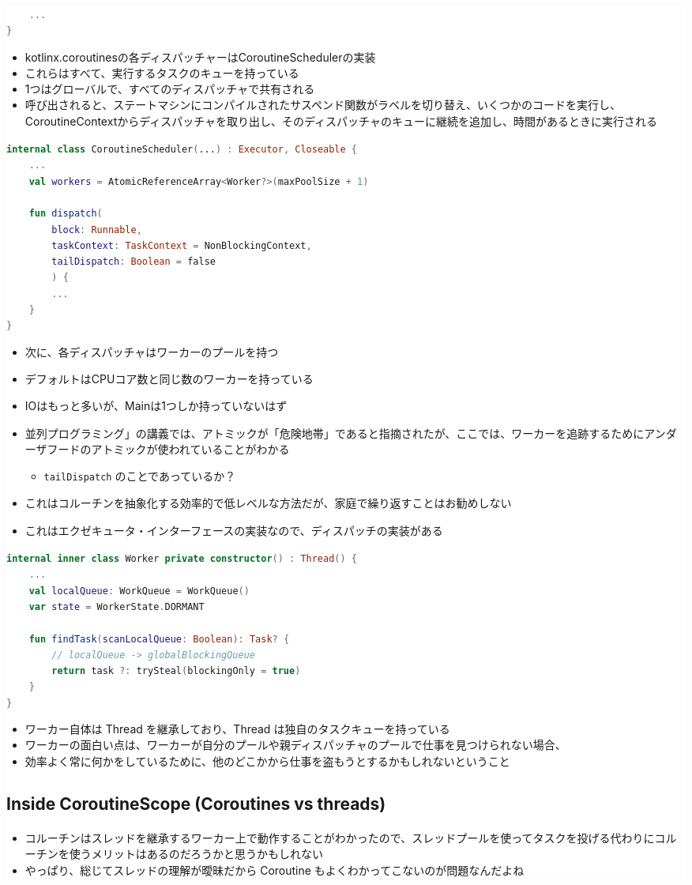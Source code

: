 ```kotlin
    ...
}
```
- kotlinx.coroutinesの各ディスパッチャーはCoroutineSchedulerの実装
- これらはすべて、実行するタスクのキューを持っている
- 1つはグローバルで、すべてのディスパッチャで共有される
- 呼び出されると、ステートマシンにコンパイルされたサスペンド関数がラベルを切り替え、いくつかのコードを実行し、CoroutineContextからディスパッチャを取り出し、そのディスパッチャのキューに継続を追加し、時間があるときに実行される


```kotlin
internal class CoroutineScheduler(...) : Executor, Closeable {
    ...
    val workers = AtomicReferenceArray<Worker?>(maxPoolSize + 1)

    fun dispatch(
        block: Runnable, 
        taskContext: TaskContext = NonBlockingContext, 
        tailDispatch: Boolean = false
        ) {
        ...
    }
}
```
- 次に、各ディスパッチャはワーカーのプールを持つ
- デフォルトはCPUコア数と同じ数のワーカーを持っている
- IOはもっと多いが、Mainは1つしか持っていないはず

- 並列プログラミング」の講義では、アトミックが「危険地帯」であると指摘されたが、ここでは、ワーカーを追跡するためにアンダーザフードのアトミックが使われていることがわかる
  - `tailDispatch` のことであっているか？
- これはコルーチンを抽象化する効率的で低レベルな方法だが、家庭で繰り返すことはお勧めしない
- これはエクゼキュータ・インターフェースの実装なので、ディスパッチの実装がある

```kotlin
internal inner class Worker private constructor() : Thread() {
    ...
    val localQueue: WorkQueue = WorkQueue()
    var state = WorkerState.DORMANT

    fun findTask(scanLocalQueue: Boolean): Task? {
        // localQueue -> globalBlockingQueue
        return task ?: trySteal(blockingOnly = true)
    }
}
```
- ワーカー自体は Thread を継承しており、Thread は独自のタスクキューを持っている
- ワーカーの面白い点は、ワーカーが自分のプールや親ディスパッチャのプールで仕事を見つけられない場合、
- 効率よく常に何かをしているために、他のどこかから仕事を盗もうとするかもしれないということ

## Inside CoroutineScope (Coroutines vs threads)
- コルーチンはスレッドを継承するワーカー上で動作することがわかったので、スレッドプールを使ってタスクを投げる代わりにコルーチンを使うメリットはあるのだろうかと思うかもしれない
- やっぱり、総じてスレッドの理解が曖昧だから Coroutine もよくわかってこないのが問題なんだよね
